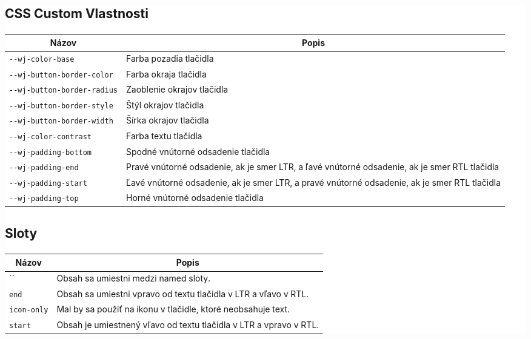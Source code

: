 ## CSS Custom Vlastnosti

| Názov | Popis |
| --- | --- |
| `--wj-color-base` | Farba pozadia tlačidla |
| `--wj-button-border-color` | Farba okraja tlačidla |
| `--wj-button-border-radius` | Zaoblenie okrajov tlačidla |
| `--wj-button-border-style` | Štýl okrajov tlačidla |
| `--wj-button-border-width` | Šírka okrajov tlačidla |
| `--wj-color-contrast` | Farba textu tlačidla |
| `--wj-padding-bottom` | Spodné vnútorné odsadenie tlačidla |
| `--wj-padding-end` | Pravé vnútorné odsadenie, ak je smer LTR, a ľavé vnútorné odsadenie, ak je smer RTL tlačidla |
| `--wj-padding-start` | Ľavé vnútorné odsadenie, ak je smer LTR, a pravé vnútorné odsadenie, ak je smer RTL tlačidla |
| `--wj-padding-top` | Horné vnútorné odsadenie tlačidla |

## Sloty

| Názov | Popis |
| --- | --- |
| `` | Obsah sa umiestni medzi named sloty. |
| `end` | Obsah sa umiestni vpravo od textu tlačidla v LTR a vľavo v RTL. |
| `icon-only` | Mal by sa použiť na ikonu v tlačidle, ktoré neobsahuje text. |
| `start` | Obsah je umiestnený vľavo od textu tlačidla v LTR a vpravo v RTL. |